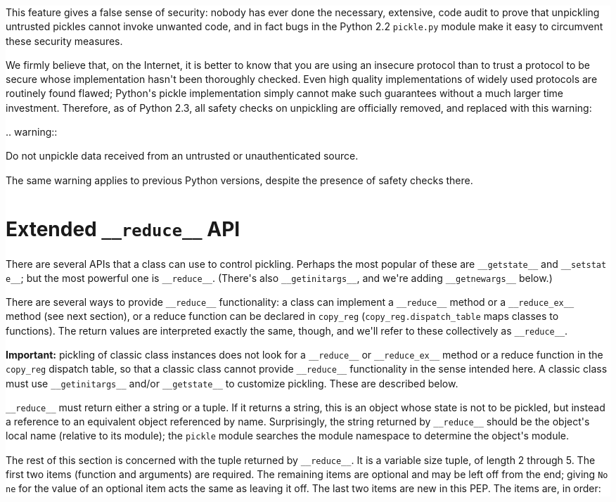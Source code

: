 This feature gives a false sense of security: nobody has ever done
the necessary, extensive, code audit to prove that unpickling
untrusted pickles cannot invoke unwanted code, and in fact bugs in
the Python 2.2 ``pickle.py`` module make it easy to circumvent these
security measures.

We firmly believe that, on the Internet, it is better to know that
you are using an insecure protocol than to trust a protocol to be
secure whose implementation hasn't been thoroughly checked.  Even
high quality implementations of widely used protocols are
routinely found flawed; Python's pickle implementation simply
cannot make such guarantees without a much larger time investment.
Therefore, as of Python 2.3, all safety checks on unpickling are
officially removed, and replaced with this warning:

.. warning::

   Do not unpickle data received from an untrusted or
   unauthenticated source.

The same warning applies to previous Python versions, despite the
presence of safety checks there.


Extended ``__reduce__`` API
===========================

There are several APIs that a class can use to control pickling.
Perhaps the most popular of these are ``__getstate__`` and
``__setstate__``; but the most powerful one is ``__reduce__``.  (There's
also ``__getinitargs__``, and we're adding ``__getnewargs__`` below.)

There are several ways to provide ``__reduce__`` functionality: a
class can implement a ``__reduce__`` method or a ``__reduce_ex__`` method
(see next section), or a reduce function can be declared in
``copy_reg`` (``copy_reg.dispatch_table`` maps classes to functions).  The
return values are interpreted exactly the same, though, and we'll
refer to these collectively as ``__reduce__``.

**Important:** pickling of classic class instances does not look for a
``__reduce__`` or ``__reduce_ex__`` method or a reduce function in the
``copy_reg`` dispatch table, so that a classic class cannot provide
``__reduce__`` functionality in the sense intended here.  A classic
class must use ``__getinitargs__`` and/or ``__getstate__`` to customize
pickling.  These are described below.

``__reduce__`` must return either a string or a tuple.  If it returns
a string, this is an object whose state is not to be pickled, but
instead a reference to an equivalent object referenced by name.
Surprisingly, the string returned by ``__reduce__`` should be the
object's local name (relative to its module); the ``pickle`` module
searches the module namespace to determine the object's module.

The rest of this section is concerned with the tuple returned by
``__reduce__``.  It is a variable size tuple, of length 2 through 5.
The first two items (function and arguments) are required.  The
remaining items are optional and may be left off from the end;
giving ``None`` for the value of an optional item acts the same as
leaving it off.  The last two items are new in this PEP.  The items
are, in order:
